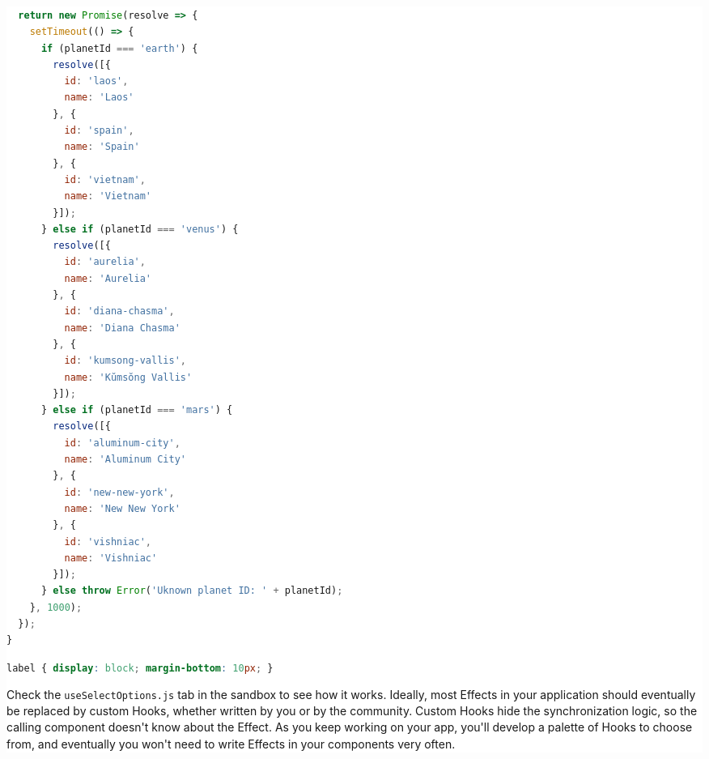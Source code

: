 ```js api.js hidden
  return new Promise(resolve => {
    setTimeout(() => {
      if (planetId === 'earth') {
        resolve([{
          id: 'laos',
          name: 'Laos'
        }, {
          id: 'spain',
          name: 'Spain'
        }, {
          id: 'vietnam',
          name: 'Vietnam'        
        }]);
      } else if (planetId === 'venus') {
        resolve([{
          id: 'aurelia',
          name: 'Aurelia'
        }, {
          id: 'diana-chasma',
          name: 'Diana Chasma'
        }, {
          id: 'kumsong-vallis',
          name: 'Kŭmsŏng Vallis'        
        }]);
      } else if (planetId === 'mars') {
        resolve([{
          id: 'aluminum-city',
          name: 'Aluminum City'
        }, {
          id: 'new-new-york',
          name: 'New New York'
        }, {
          id: 'vishniac',
          name: 'Vishniac'
        }]);
      } else throw Error('Uknown planet ID: ' + planetId);
    }, 1000);
  });
}
```

```css
label { display: block; margin-bottom: 10px; }
```

</Sandpack>

Check the `useSelectOptions.js` tab in the sandbox to see how it works. Ideally, most Effects in your application should eventually be replaced by custom Hooks, whether written by you or by the community. Custom Hooks hide the synchronization logic, so the calling component doesn't know about the Effect. As you keep working on your app, you'll develop a palette of Hooks to choose from, and eventually you won't need to write Effects in your components very often.

</Solution>

</Challenges>
